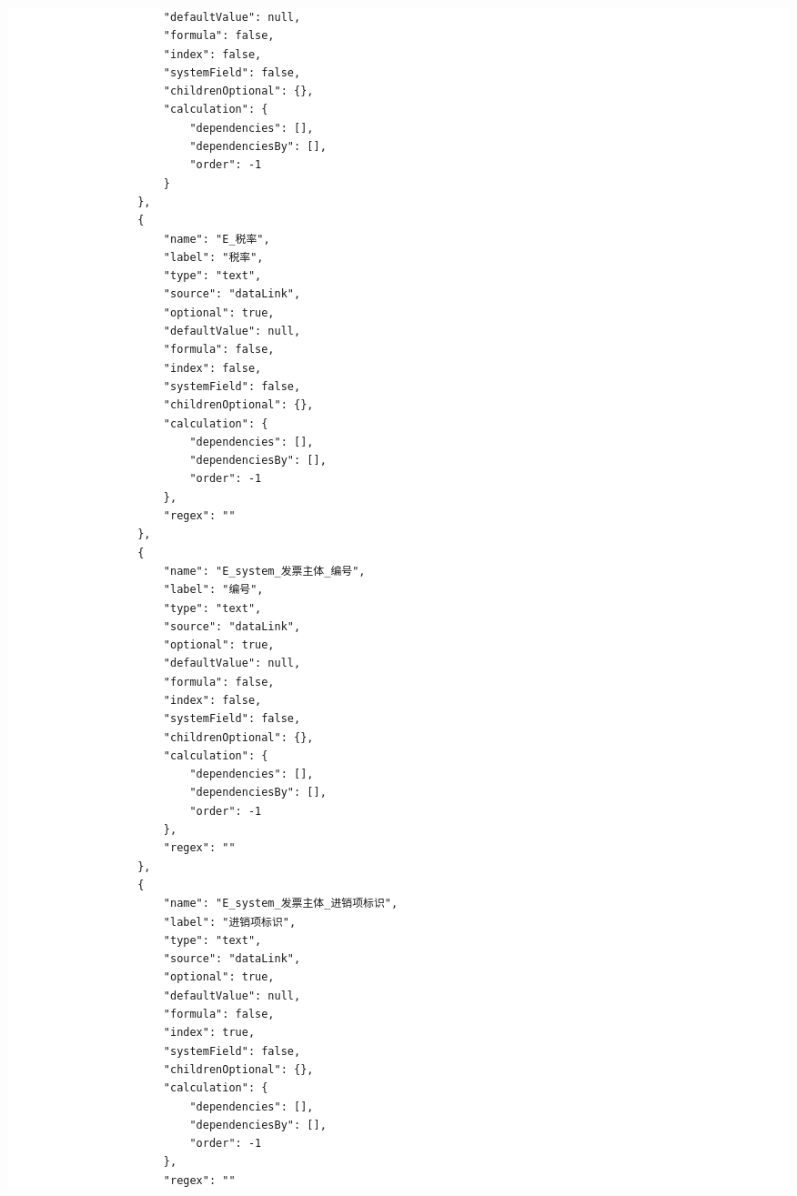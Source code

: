                             "defaultValue": null,  
                            "formula": false,  
                            "index": false,  
                            "systemField": false,  
                            "childrenOptional": {},  
                            "calculation": {  
                                "dependencies": [],  
                                "dependenciesBy": [],  
                                "order": -1  
                            }  
                        },  
                        {  
                            "name": "E_税率",  
                            "label": "税率",  
                            "type": "text",  
                            "source": "dataLink",  
                            "optional": true,  
                            "defaultValue": null,  
                            "formula": false,  
                            "index": false,  
                            "systemField": false,  
                            "childrenOptional": {},  
                            "calculation": {  
                                "dependencies": [],  
                                "dependenciesBy": [],  
                                "order": -1  
                            },  
                            "regex": ""  
                        },  
                        {  
                            "name": "E_system_发票主体_编号",  
                            "label": "编号",  
                            "type": "text",  
                            "source": "dataLink",  
                            "optional": true,  
                            "defaultValue": null,  
                            "formula": false,  
                            "index": false,  
                            "systemField": false,  
                            "childrenOptional": {},  
                            "calculation": {  
                                "dependencies": [],  
                                "dependenciesBy": [],  
                                "order": -1  
                            },  
                            "regex": ""  
                        },  
                        {  
                            "name": "E_system_发票主体_进销项标识",  
                            "label": "进销项标识",  
                            "type": "text",  
                            "source": "dataLink",  
                            "optional": true,  
                            "defaultValue": null,  
                            "formula": false,  
                            "index": true,  
                            "systemField": false,  
                            "childrenOptional": {},  
                            "calculation": {  
                                "dependencies": [],  
                                "dependenciesBy": [],  
                                "order": -1  
                            },  
                            "regex": ""  